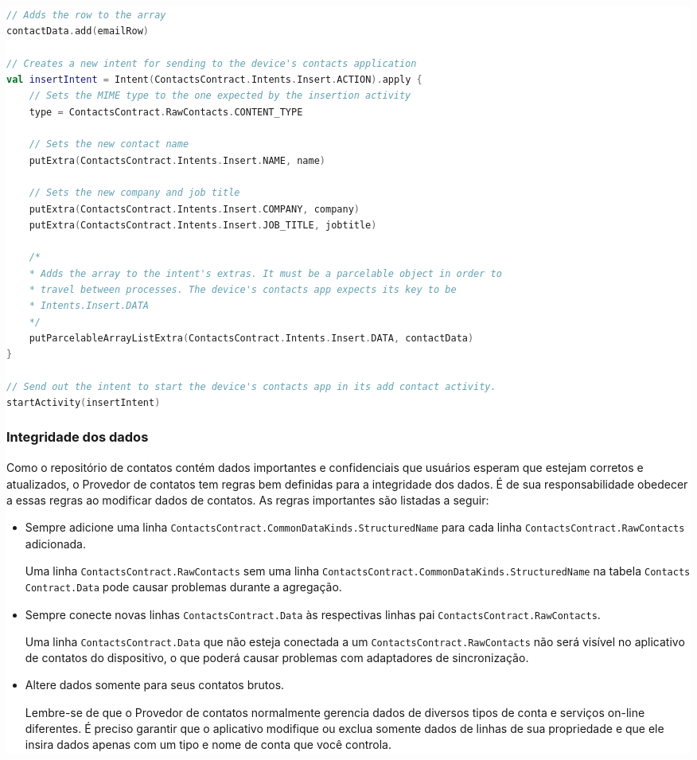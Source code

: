 ```kotlin
// Adds the row to the array
contactData.add(emailRow)

// Creates a new intent for sending to the device's contacts application
val insertIntent = Intent(ContactsContract.Intents.Insert.ACTION).apply {
    // Sets the MIME type to the one expected by the insertion activity
    type = ContactsContract.RawContacts.CONTENT_TYPE

    // Sets the new contact name
    putExtra(ContactsContract.Intents.Insert.NAME, name)

    // Sets the new company and job title
    putExtra(ContactsContract.Intents.Insert.COMPANY, company)
    putExtra(ContactsContract.Intents.Insert.JOB_TITLE, jobtitle)

    /*
    * Adds the array to the intent's extras. It must be a parcelable object in order to
    * travel between processes. The device's contacts app expects its key to be
    * Intents.Insert.DATA
    */
    putParcelableArrayListExtra(ContactsContract.Intents.Insert.DATA, contactData)
}

// Send out the intent to start the device's contacts app in its add contact activity.
startActivity(insertIntent)
```

### Integridade dos dados

Como o repositório de contatos contém dados importantes e confidenciais que usuários esperam que estejam corretos e atualizados, o Provedor de contatos tem regras bem definidas para a integridade dos dados. É de sua responsabilidade obedecer a essas regras ao modificar dados de contatos. As regras importantes são listadas a seguir:

- Sempre adicione uma linha `ContactsContract.CommonDataKinds.StructuredName` para cada linha `ContactsContract.RawContacts` adicionada.

  Uma linha `ContactsContract.RawContacts` sem uma linha `ContactsContract.CommonDataKinds.StructuredName` na tabela `ContactsContract.Data` pode causar problemas durante a agregação.

- Sempre conecte novas linhas `ContactsContract.Data` às respectivas linhas pai `ContactsContract.RawContacts`.

  Uma linha `ContactsContract.Data` que não esteja conectada a um `ContactsContract.RawContacts` não será visível no aplicativo de contatos do dispositivo, o que poderá causar problemas com adaptadores de sincronização.

- Altere dados somente para seus contatos brutos.

  Lembre-se de que o Provedor de contatos normalmente gerencia dados de diversos tipos de conta e serviços on-line diferentes. É preciso garantir que o aplicativo modifique ou exclua somente dados de linhas de sua propriedade e que ele insira dados apenas com um tipo e nome de conta que você controla.
